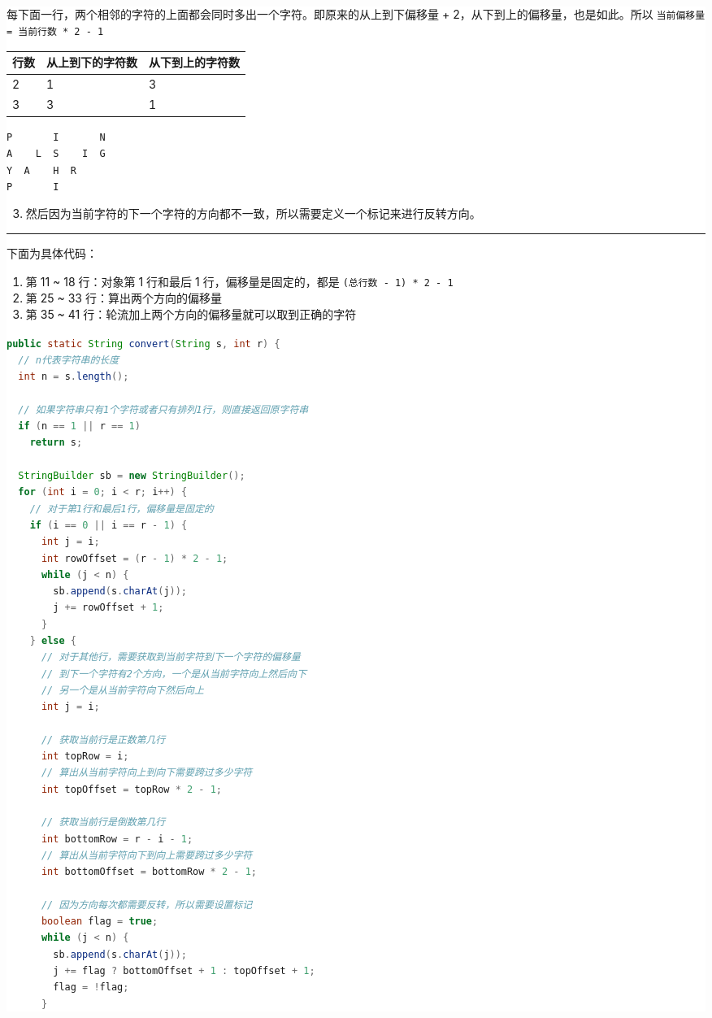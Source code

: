 每下面一行，两个相邻的字符的上面都会同时多出一个字符。即原来的从上到下偏移量 + 2，从下到上的偏移量，也是如此。所以 `当前偏移量 = 当前行数 * 2 - 1`

| 行数 | 从上到下的字符数 | 从下到上的字符数 |
| ---- | ---------------- | ---------------- |
| 2    | 1                | 3                |
| 3    | 3                | 1                |

```
P       I       N
A    L  S    I  G
Y  A    H  R
P       I 
```

3. 然后因为当前字符的下一个字符的方向都不一致，所以需要定义一个标记来进行反转方向。

---

下面为具体代码：

1. 第 11 ~ 18 行：对象第 1 行和最后 1 行，偏移量是固定的，都是 `(总行数 - 1) * 2 - 1`
2. 第 25 ~ 33 行：算出两个方向的偏移量
3. 第 35 ~ 41 行：轮流加上两个方向的偏移量就可以取到正确的字符

```java
public static String convert(String s, int r) {
  // n代表字符串的长度
  int n = s.length();

  // 如果字符串只有1个字符或者只有排列1行，则直接返回原字符串
  if (n == 1 || r == 1)
    return s;

  StringBuilder sb = new StringBuilder();
  for (int i = 0; i < r; i++) {
    // 对于第1行和最后1行，偏移量是固定的
    if (i == 0 || i == r - 1) {
      int j = i;
      int rowOffset = (r - 1) * 2 - 1;
      while (j < n) {
        sb.append(s.charAt(j));
        j += rowOffset + 1;
      }
    } else {
      // 对于其他行，需要获取到当前字符到下一个字符的偏移量
      // 到下一个字符有2个方向，一个是从当前字符向上然后向下
      // 另一个是从当前字符向下然后向上
      int j = i;

      // 获取当前行是正数第几行
      int topRow = i;
      // 算出从当前字符向上到向下需要跨过多少字符
      int topOffset = topRow * 2 - 1;

      // 获取当前行是倒数第几行
      int bottomRow = r - i - 1;
      // 算出从当前字符向下到向上需要跨过多少字符
      int bottomOffset = bottomRow * 2 - 1;

      // 因为方向每次都需要反转，所以需要设置标记
      boolean flag = true;
      while (j < n) {
        sb.append(s.charAt(j));
        j += flag ? bottomOffset + 1 : topOffset + 1;
        flag = !flag;
      }
```